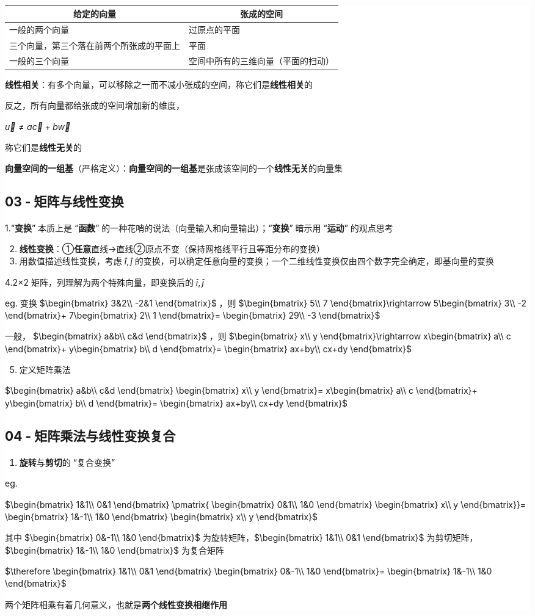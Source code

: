 | 给定的向量 | 张成的空间 |
| --- | --- |
| 一般的两个向量 | 过原点的平面 |
| 三个向量，第三个落在前两个所张成的平面上 | 平面 |
| 一般的三个向量 | 空间中所有的三维向量（平面的扫动） |


**线性相关**：有多个向量，可以移除之一而不减小张成的空间，称它们是**线性相关**的

反之，所有向量都给张成的空间增加新的维度，

$\vec{u}\ne a\vec{c}+b\vec{w}$

称它们是**线性无关**的

**向量空间的一组基**（严格定义）：**向量空间的一组基**是张成该空间的一个**线性无关**的向量集

## 03 - 矩阵与线性变换

1.“**变换**” 本质上是 “**函数**” 的一种花哨的说法（向量输入和向量输出）；“**变换**” 暗示用 “**运动**” 的观点思考

2.  **线性变换**：①**任意**直线→直线②原点不变（保持网格线平行且等距分布的变换） 
3.  用数值描述线性变换，考虑 $\hat{i},\hat{j}$ 的变换，可以确定任意向量的变换；一个二维线性变换仅由四个数字完全确定，即基向量的变换 

4.2×2 矩阵，列理解为两个特殊向量，即变换后的 $\hat{i},\hat{j}$

eg. 变换 $\begin{bmatrix} 3&2\\ -2&1 \end{bmatrix}$ ，则 $\begin{bmatrix} 5\\ 7 \end{bmatrix}\rightarrow 5\begin{bmatrix} 3\\ -2 \end{bmatrix}+ 7\begin{bmatrix} 2\\ 1 \end{bmatrix}= \begin{bmatrix} 29\\ -3 \end{bmatrix}$

一般， $\begin{bmatrix} a&b\\ c&d \end{bmatrix}$ ，则 $\begin{bmatrix} x\\ y \end{bmatrix}\rightarrow x\begin{bmatrix} a\\ c \end{bmatrix}+ y\begin{bmatrix} b\\ d \end{bmatrix}= \begin{bmatrix} ax+by\\ cx+dy \end{bmatrix}$

5. 定义矩阵乘法

$\begin{bmatrix} a&b\\ c&d \end{bmatrix} \begin{bmatrix} x\\ y \end{bmatrix}= x\begin{bmatrix} a\\ c \end{bmatrix}+ y\begin{bmatrix} b\\ d \end{bmatrix}= \begin{bmatrix} ax+by\\ cx+dy \end{bmatrix}$

## 04 - 矩阵乘法与线性变换复合

1. **旋转**与**剪切**的 “复合变换”

eg.

$\begin{bmatrix} 1&1\\ 0&1 \end{bmatrix} \pmatrix{ \begin{bmatrix} 0&1\\ 1&0 \end{bmatrix} \begin{bmatrix} x\\ y \end{bmatrix}}= \begin{bmatrix} 1&-1\\ 1&0 \end{bmatrix} \begin{bmatrix} x\\ y \end{bmatrix}$

其中 $\begin{bmatrix} 0&-1\\ 1&0 \end{bmatrix}$ 为旋转矩阵，$\begin{bmatrix} 1&1\\ 0&1 \end{bmatrix}$ 为剪切矩阵， $\begin{bmatrix} 1&-1\\ 1&0 \end{bmatrix}$ 为复合矩阵

$\therefore \begin{bmatrix} 1&1\\ 0&1 \end{bmatrix} \begin{bmatrix} 0&-1\\ 1&0 \end{bmatrix}= \begin{bmatrix} 1&-1\\ 1&0 \end{bmatrix}$

两个矩阵相乘有着几何意义，也就是**两个线性变换相继作用**

